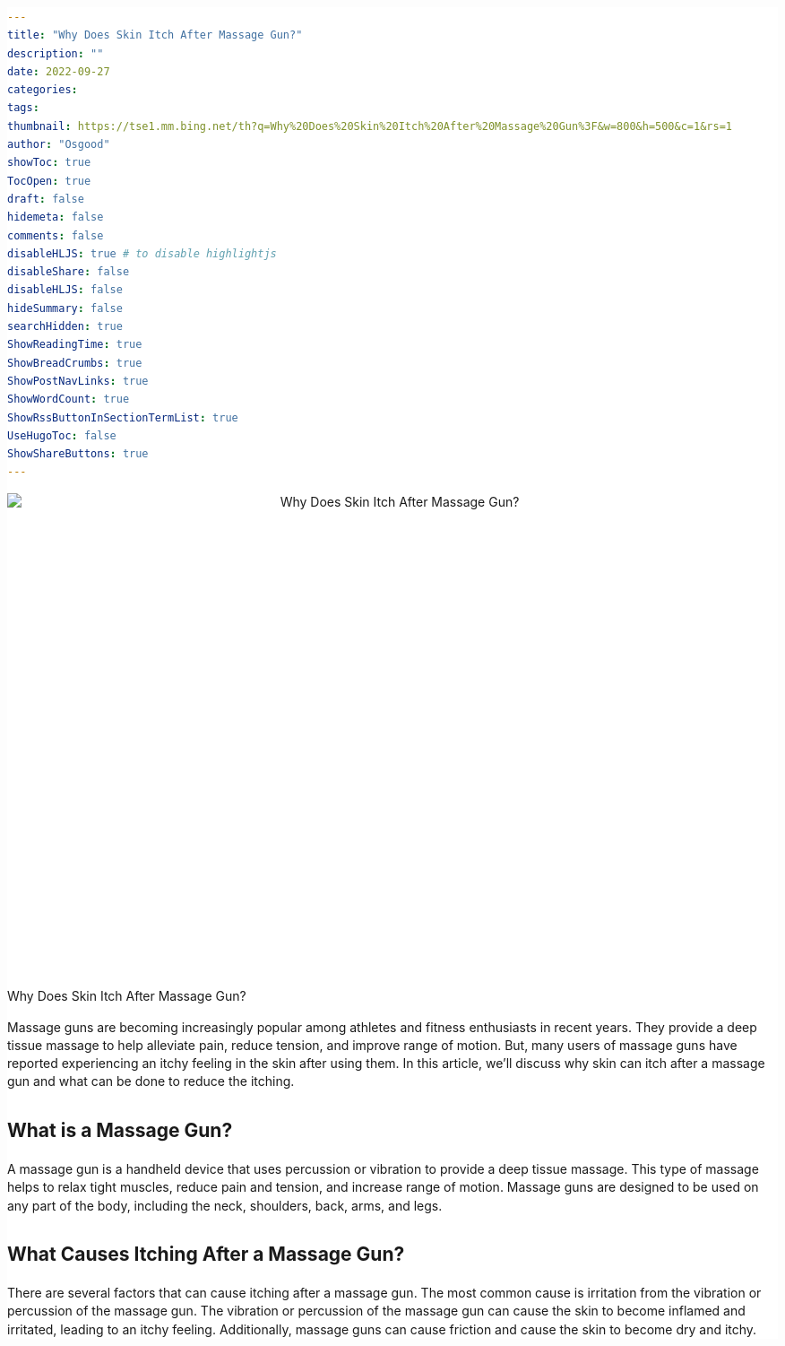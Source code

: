 ```yaml
---
title: "Why Does Skin Itch After Massage Gun?"
description: ""
date: 2022-09-27
categories: 
tags: 
thumbnail: https://tse1.mm.bing.net/th?q=Why%20Does%20Skin%20Itch%20After%20Massage%20Gun%3F&w=800&h=500&c=1&rs=1
author: "Osgood"
showToc: true
TocOpen: true
draft: false
hidemeta: false
comments: false
disableHLJS: true # to disable highlightjs
disableShare: false
disableHLJS: false
hideSummary: false
searchHidden: true
ShowReadingTime: true
ShowBreadCrumbs: true
ShowPostNavLinks: true
ShowWordCount: true
ShowRssButtonInSectionTermList: true
UseHugoToc: false
ShowShareButtons: true
---
```


<center>
	<img src="https://tse1.mm.bing.net/th?q=Why%20Does%20Skin%20Itch%20After%20Massage%20Gun%3F&w=800&h=500&c=1&rs=1" alt="Why Does Skin Itch After Massage Gun?" width="800" height="500" style="display: block; width: 100%; height: auto">
</center>

Why Does Skin Itch After Massage Gun?



Massage guns are becoming increasingly popular among athletes and fitness enthusiasts in recent years. They provide a deep tissue massage to help alleviate pain, reduce tension, and improve range of motion. But, many users of massage guns have reported experiencing an itchy feeling in the skin after using them. In this article, we’ll discuss why skin can itch after a massage gun and what can be done to reduce the itching.

<h2>What is a Massage Gun?</h2>

A massage gun is a handheld device that uses percussion or vibration to provide a deep tissue massage. This type of massage helps to relax tight muscles, reduce pain and tension, and increase range of motion. Massage guns are designed to be used on any part of the body, including the neck, shoulders, back, arms, and legs.

<h2>What Causes Itching After a Massage Gun?</h2>

There are several factors that can cause itching after a massage gun. The most common cause is irritation from the vibration or percussion of the massage gun. The vibration or percussion of the massage gun can cause the skin to become inflamed and irritated, leading to an itchy feeling. Additionally, massage guns can cause friction and cause the skin to become dry and itchy.
